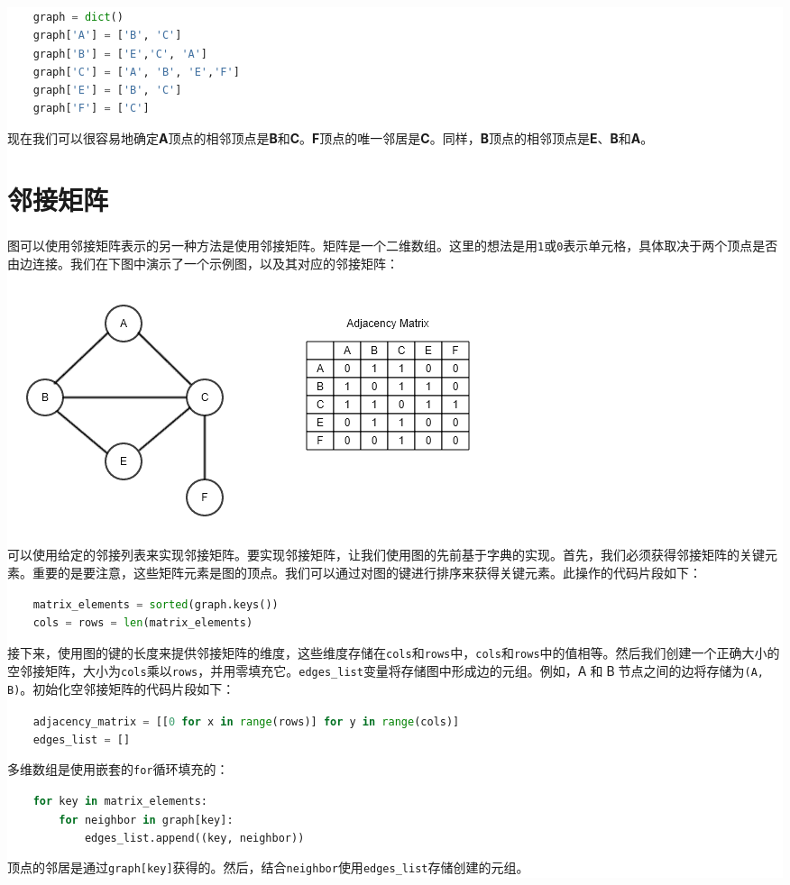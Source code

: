 ```py
    graph = dict() 
    graph['A'] = ['B', 'C'] 
    graph['B'] = ['E','C', 'A'] 
    graph['C'] = ['A', 'B', 'E','F'] 
    graph['E'] = ['B', 'C'] 
    graph['F'] = ['C'] 
```

现在我们可以很容易地确定**A**顶点的相邻顶点是**B**和**C**。**F**顶点的唯一邻居是**C**。同样，**B**顶点的相邻顶点是**E**、**B**和**A**。

# 邻接矩阵

图可以使用邻接矩阵表示的另一种方法是使用邻接矩阵。矩阵是一个二维数组。这里的想法是用`1`或`0`表示单元格，具体取决于两个顶点是否由边连接。我们在下图中演示了一个示例图，以及其对应的邻接矩阵：

![](img/239d325d-3579-44fc-9574-51a29681914d.png)

可以使用给定的邻接列表来实现邻接矩阵。要实现邻接矩阵，让我们使用图的先前基于字典的实现。首先，我们必须获得邻接矩阵的关键元素。重要的是要注意，这些矩阵元素是图的顶点。我们可以通过对图的键进行排序来获得关键元素。此操作的代码片段如下：

```py
    matrix_elements = sorted(graph.keys()) 
    cols = rows = len(matrix_elements) 
```

接下来，使用图的键的长度来提供邻接矩阵的维度，这些维度存储在`cols`和`rows`中，`cols`和`rows`中的值相等。然后我们创建一个正确大小的空邻接矩阵，大小为`cols`乘以`rows`，并用零填充它。`edges_list`变量将存储图中形成边的元组。例如，A 和 B 节点之间的边将存储为`(A, B)`。初始化空邻接矩阵的代码片段如下：

```py
    adjacency_matrix = [[0 for x in range(rows)] for y in range(cols)] 
    edges_list = []
```

多维数组是使用嵌套的`for`循环填充的：

```py
    for key in matrix_elements: 
        for neighbor in graph[key]: 
            edges_list.append((key, neighbor)) 
```

顶点的邻居是通过`graph[key]`获得的。然后，结合`neighbor`使用`edges_list`存储创建的元组。
